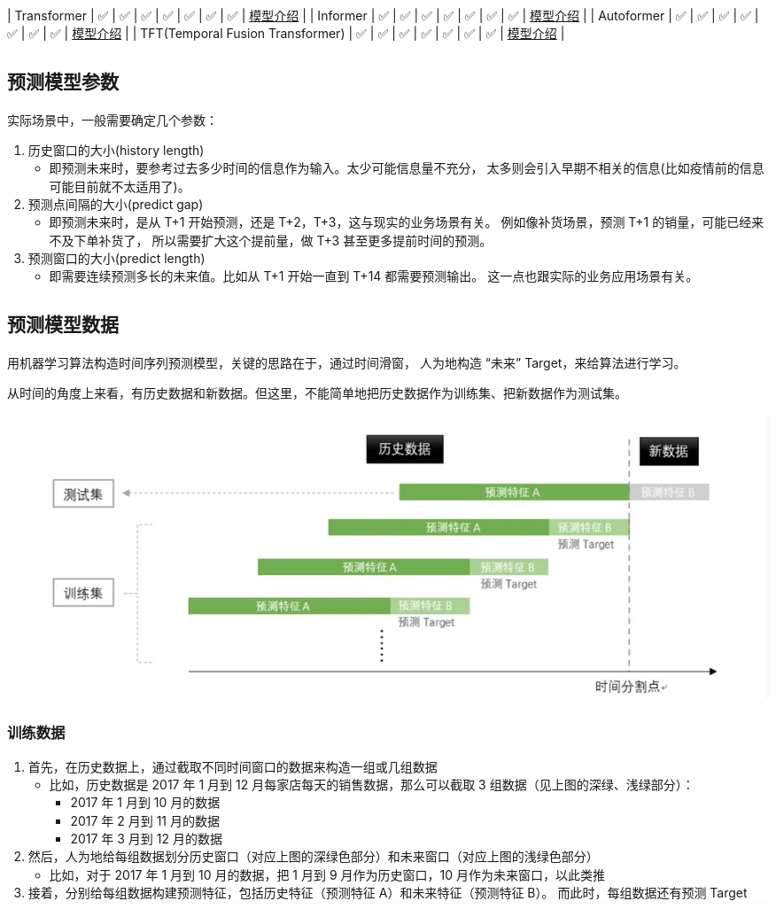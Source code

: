 | Transformer                      | :white_check_mark:        | :white_check_mark:        | :white_check_mark: | :white_check_mark:       | :white_check_mark: | :white_check_mark: | :white_check_mark: | [模型介绍]() |
| Informer                         | :white_check_mark:        | :white_check_mark:        | :white_check_mark: | :white_check_mark:       | :white_check_mark: | :white_check_mark: | :white_check_mark: | [模型介绍]() |
| Autoformer                       | :white_check_mark:        | :white_check_mark:        | :white_check_mark: | :white_check_mark:       | :white_check_mark: | :white_check_mark: | :white_check_mark: | [模型介绍]() |
| TFT(Temporal Fusion Transformer) | :white_check_mark:        | :white_check_mark:        | :white_check_mark: | :white_check_mark:       | :white_check_mark: | :white_check_mark: | :white_check_mark: | [模型介绍]() |

## 预测模型参数

实际场景中，一般需要确定几个参数：

1. 历史窗口的大小(history length)
    - 即预测未来时，要参考过去多少时间的信息作为输入。太少可能信息量不充分，
      太多则会引入早期不相关的信息(比如疫情前的信息可能目前就不太适用了)。
2. 预测点间隔的大小(predict gap)
    - 即预测未来时，是从 T+1 开始预测，还是 T+2，T+3，这与现实的业务场景有关。
      例如像补货场景，预测 T+1 的销量，可能已经来不及下单补货了，
      所以需要扩大这个提前量，做 T+3 甚至更多提前时间的预测。
3. 预测窗口的大小(predict length)
    - 即需要连续预测多长的未来值。比如从 T+1 开始一直到 T+14 都需要预测输出。
      这一点也跟实际的业务应用场景有关。

## 预测模型数据

用机器学习算法构造时间序列预测模型，关键的思路在于，通过时间滑窗，
人为地构造 “未来” Target，来给算法进行学习。

从时间的角度上来看，有历史数据和新数据。但这里，不能简单地把历史数据作为训练集、把新数据作为测试集。

![img](images/ml.png)

### 训练数据

1. 首先，在历史数据上，通过截取不同时间窗口的数据来构造一组或几组数据
    - 比如，历史数据是 2017 年 1 月到 12 月每家店每天的销售数据，那么可以截取 3 组数据（见上图的深绿、浅绿部分）：
        - 2017 年 1 月到 10 月的数据
        - 2017 年 2 月到 11 月的数据
        - 2017 年 3 月到 12 月的数据
2. 然后，人为地给每组数据划分历史窗口（对应上图的深绿色部分）和未来窗口（对应上图的浅绿色部分）
    - 比如，对于 2017 年 1 月到 10 月的数据，把 1 月到 9 月作为历史窗口，10 月作为未来窗口，以此类推
3. 接着，分别给每组数据构建预测特征，包括历史特征（预测特征 A）和未来特征（预测特征 B）。
   而此时，每组数据还有预测 Target
